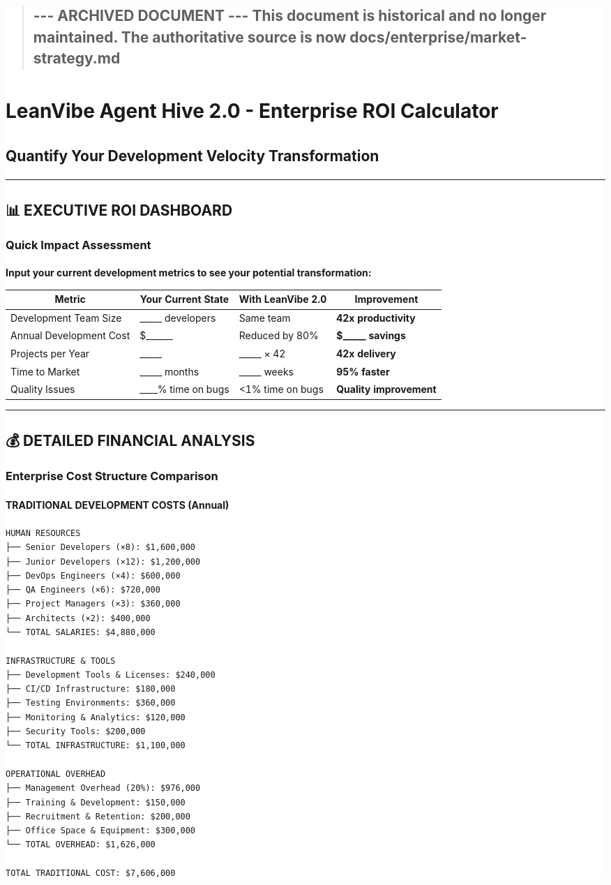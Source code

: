 > **--- ARCHIVED DOCUMENT ---**
> **This document is historical and no longer maintained.**
> **The authoritative source is now docs/enterprise/market-strategy.md**
> ---

# LeanVibe Agent Hive 2.0 - Enterprise ROI Calculator
## Quantify Your Development Velocity Transformation

---

## 📊 EXECUTIVE ROI DASHBOARD

### Quick Impact Assessment
**Input your current development metrics to see your potential transformation:**

| Metric | Your Current State | With LeanVibe 2.0 | Improvement |
|--------|-------------------|-------------------|-------------|
| Development Team Size | _____ developers | Same team | **42x productivity** |
| Annual Development Cost | $______ | Reduced by 80% | **$_____ savings** |
| Projects per Year | _____ | _____ × 42 | **42x delivery** |
| Time to Market | _____ months | _____ weeks | **95% faster** |
| Quality Issues | ____% time on bugs | <1% time on bugs | **Quality improvement** |

---

## 💰 DETAILED FINANCIAL ANALYSIS

### Enterprise Cost Structure Comparison

#### TRADITIONAL DEVELOPMENT COSTS (Annual)
```
HUMAN RESOURCES
├── Senior Developers (×8): $1,600,000
├── Junior Developers (×12): $1,200,000  
├── DevOps Engineers (×4): $600,000
├── QA Engineers (×6): $720,000
├── Project Managers (×3): $360,000
├── Architects (×2): $400,000
└── TOTAL SALARIES: $4,880,000

INFRASTRUCTURE & TOOLS
├── Development Tools & Licenses: $240,000
├── CI/CD Infrastructure: $180,000
├── Testing Environments: $360,000
├── Monitoring & Analytics: $120,000
├── Security Tools: $200,000
└── TOTAL INFRASTRUCTURE: $1,100,000

OPERATIONAL OVERHEAD
├── Management Overhead (20%): $976,000
├── Training & Development: $150,000
├── Recruitment & Retention: $200,000
├── Office Space & Equipment: $300,000
└── TOTAL OVERHEAD: $1,626,000

TOTAL TRADITIONAL COST: $7,606,000
```
